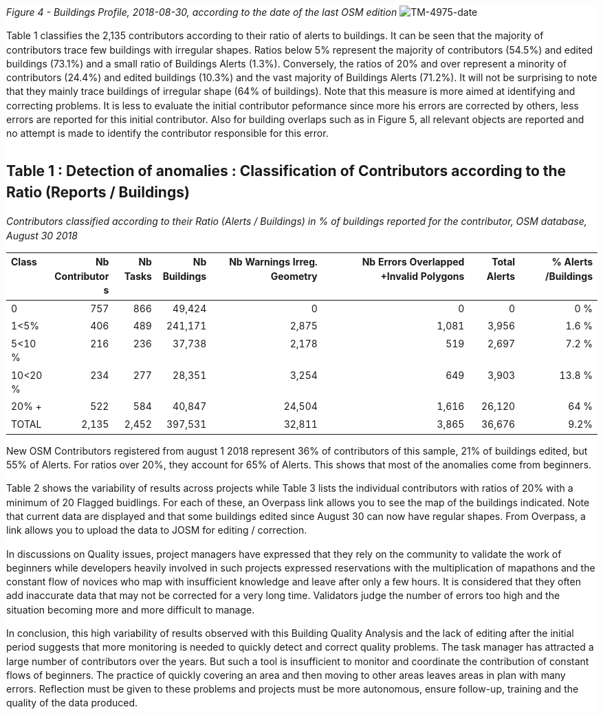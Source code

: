 
*Figure 4 - Buildings Profile, 2018-08-30, according to the  date of the last OSM edition*
![TM-4975-date](img/po-Topology-TM-4975-date-en.png)

Table 1 classifies the 2,135 contributors according to their ratio of alerts to buildings. It can be seen that the majority of contributors trace few buildings with irregular shapes. Ratios below 5% represent the majority of contributors (54.5%) and edited buildings (73.1%) and a small ratio of Buildings Alerts (1.3%). Conversely, the ratios of 20% and over represent a minority of contributors (24.4%) and edited buildings (10.3%) and the vast majority of Buildings Alerts (71.2%). It will not be surprising to note that they mainly trace buildings of irregular shape (64% of buildings). Note that this measure is more aimed at identifying and correcting problems. It is less to evaluate the initial contributor peformance since more his errors are corrected by others, less errors are reported for this initial contributor. Also for building overlaps such as in Figure 5, all relevant objects are reported and no attempt is made to identify the contributor responsible for this error. 

Table 1 : Detection of anomalies : Classification of Contributors according to the Ratio (Reports / Buildings)
--------
*Contributors classified according to their Ratio (Alerts / Buildings) in % of buildings reported for the contributor, OSM database, August 30 2018*

Class |Nb Contributors | Nb Tasks | Nb Buildings | Nb Warnings Irreg. Geometry | Nb Errors Overlapped +Invalid Polygons | Total Alerts | % Alerts /Buildings |
:---------|--------:|------:|----------:|-----------:|-----------:|---------:|----------:|
  0         |757     |866   |49,424     |0          |0          |0        |0 %|
 1<5%       |406     |489   |241,171    |2,875       |1,081       |3,956     |1.6 %      |
 5<10%      |216     |236   |37,738     |2,178       |519        |2,697     |7.2 %     |
10<20%      |234     |277   |28,351     |3,254       |649        |3,903     |13.8 %     |
20% +       |522     |584   |40,847     |24,504      |1,616       |26,120    |64 %    |
TOTAL	| 2,135	| 2,452	| 397,531	| 32,811	| 3,865	| 36,676	| 9.2% |

New OSM Contributors registered from august 1 2018 represent 36% of contributors of this sample, 21% of buildings edited, but 55% of Alerts. For ratios over 20%, they account for 65% of Alerts. This shows that most of the anomalies come from beginners.

Table 2 shows the variability of results across projects while Table 3 lists the individual contributors with ratios of 20% with a minimum of 20 Flagged buidlings. For each of these, an Overpass link allows you to see the map of the buildings indicated. Note that current data are displayed and that some buildings edited since August 30 can now have regular shapes. From Overpass, a link allows you to upload the data to JOSM for editing / correction.

In discussions on Quality issues, project managers have expressed that they rely on the community to validate the work of beginners while developers heavily involved in such projects expressed reservations with the multiplication of mapathons and the constant flow of novices who map with insufficient knowledge and leave after only a few hours. It is considered that they often add inaccurate data that may not be corrected for a very long time. Validators judge the number of errors too high and the situation becoming more and more difficult to manage.

In conclusion, this high variability of results observed with this Building Quality Analysis and the lack of editing after the initial period suggests that more monitoring is needed to quickly detect and correct quality problems. The task manager has attracted a large number of contributors over the years. But such a tool is insufficient to monitor and coordinate the contribution of constant flows of beginners.  The practice of quickly covering an area and then moving to other areas leaves areas in plan with many errors. Reflection must be given to these problems and projects must be more autonomous, ensure follow-up, training and the quality of the data produced.
